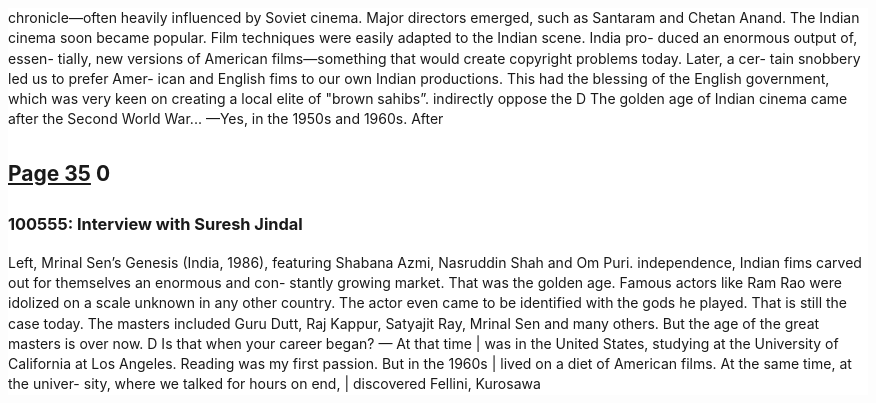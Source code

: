 chronicle—often heavily influenced 
by Soviet cinema. Major directors 
emerged, such as Santaram and 
Chetan Anand. 
The Indian cinema soon became 
popular. Film techniques were easily 
adapted to the Indian scene. India pro- 
duced an enormous output of, essen- 
tially, new versions of American 
films—something that would create 
copyright problems today. Later, a cer- 
tain snobbery led us to prefer Amer- 
ican and English fims to our own 
Indian productions. This had the 
blessing of the English government, 
which was very keen on creating a 
local elite of "brown sahibs”. 
indirectly oppose the 
D The golden age of Indian 
cinema came after the 
Second World War... 
—Yes, in the 1950s and 1960s. After

## [Page 35](https://demo.humlab.umu.se/courier/100576engo.pdf#page=35) 0

### 100555: Interview with Suresh Jindal

Left, Mrinal Sen’s Genesis 
(India, 1986), featuring 
Shabana Azmi, Nasruddin 
Shah and Om Puri. 
independence, Indian fims carved out 
for themselves an enormous and con- 
stantly growing market. That was the 
golden age. Famous actors like Ram 
Rao were idolized on a scale 
unknown in any other country. The 
actor even came to be identified with 
the gods he played. That is still the 
case today. The masters included 
Guru Dutt, Raj Kappur, Satyajit Ray, 
Mrinal Sen and many others. But the 
age of the great masters is over now. 
D Is that when your career 
began? 
— At that time | was in the United 
States, studying at the University of 
California at Los Angeles. Reading 
was my first passion. But in the 
1960s | lived on a diet of American 
films. At the same time, at the univer- 
sity, where we talked for hours on 
end, | discovered Fellini, Kurosawa 
  